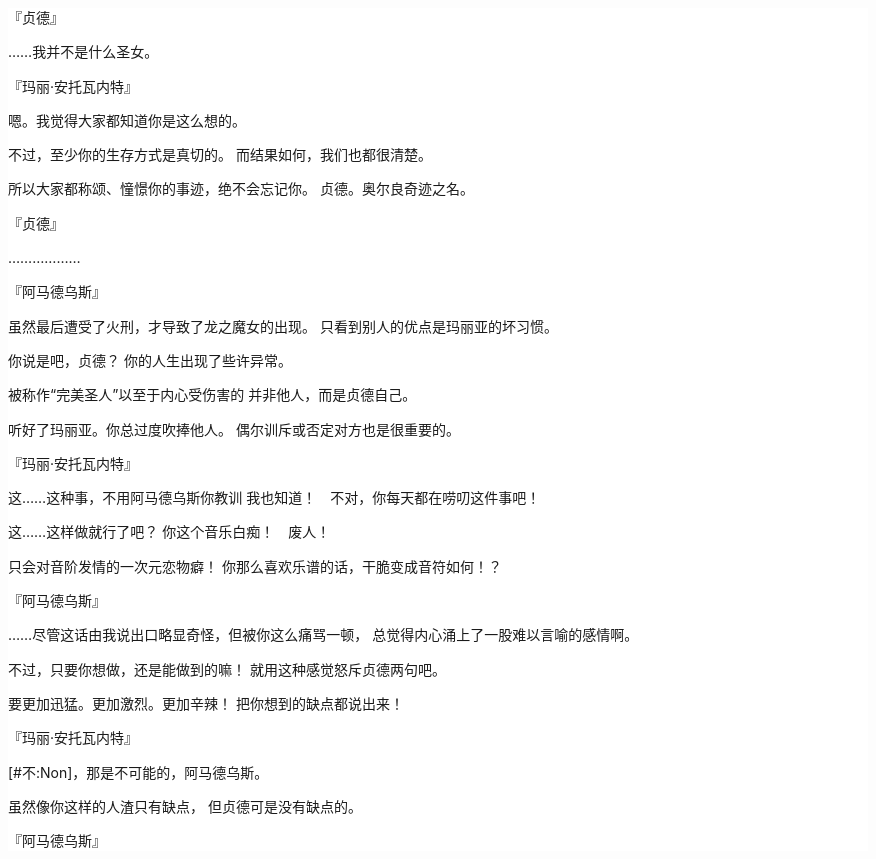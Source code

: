 『贞德』

……我并不是什么圣女。

『玛丽·安托瓦内特』

嗯。我觉得大家都知道你是这么想的。

不过，至少你的生存方式是真切的。
而结果如何，我们也都很清楚。

所以大家都称颂、憧憬你的事迹，绝不会忘记你。
贞德。奥尔良奇迹之名。

『贞德』

………………

『阿马德乌斯』

虽然最后遭受了火刑，才导致了龙之魔女的出现。
只看到别人的优点是玛丽亚的坏习惯。

你说是吧，贞德？
你的人生出现了些许异常。

被称作“完美圣人”以至于内心受伤害的
并非他人，而是贞德自己。

听好了玛丽亚。你总过度吹捧他人。
偶尔训斥或否定对方也是很重要的。

『玛丽·安托瓦内特』

这……这种事，不用阿马德乌斯你教训
我也知道！　不对，你每天都在唠叨这件事吧！

这……这样做就行了吧？
你这个音乐白痴！　废人！　

只会对音阶发情的一次元恋物癖！
你那么喜欢乐谱的话，干脆变成音符如何！？

『阿马德乌斯』

……尽管这话由我说出口略显奇怪，但被你这么痛骂一顿，
总觉得内心涌上了一股难以言喻的感情啊。

不过，只要你想做，还是能做到的嘛！
就用这种感觉怒斥贞德两句吧。

要更加迅猛。更加激烈。更加辛辣！
把你想到的缺点都说出来！

『玛丽·安托瓦内特』

[#不:Non]，那是不可能的，阿马德乌斯。

虽然像你这样的人渣只有缺点，
但贞德可是没有缺点的。

『阿马德乌斯』
